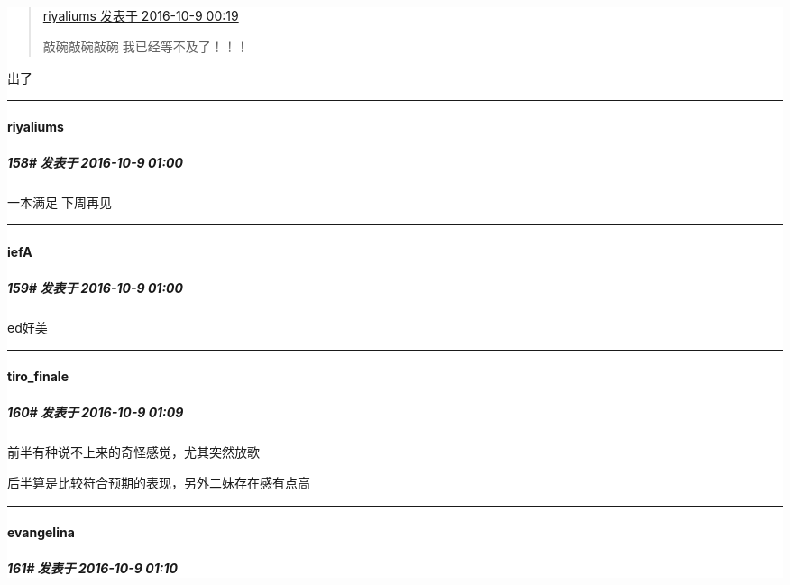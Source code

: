 

<blockquote><a href="httphttps://bbs.saraba1st.com/2b/forum.php?mod=redirect&amp;goto=findpost&amp;pid=33805904&amp;ptid=1155622" target="_blank">riyaliums 发表于 2016-10-9 00:19</a>

敲碗敲碗敲碗 我已经等不及了！！！</blockquote>
出了








-----

####  riyaliums  
##### 158#       发表于 2016-10-9 01:00




一本满足 下周再见







-----

####  iefA  
##### 159#       发表于 2016-10-9 01:00




ed好美







-----

####  tiro_finale  
##### 160#       发表于 2016-10-9 01:09




前半有种说不上来的奇怪感觉，尤其突然放歌

后半算是比较符合预期的表现，另外二妹存在感有点高







-----

####  evangelina  
##### 161#       发表于 2016-10-9 01:10

